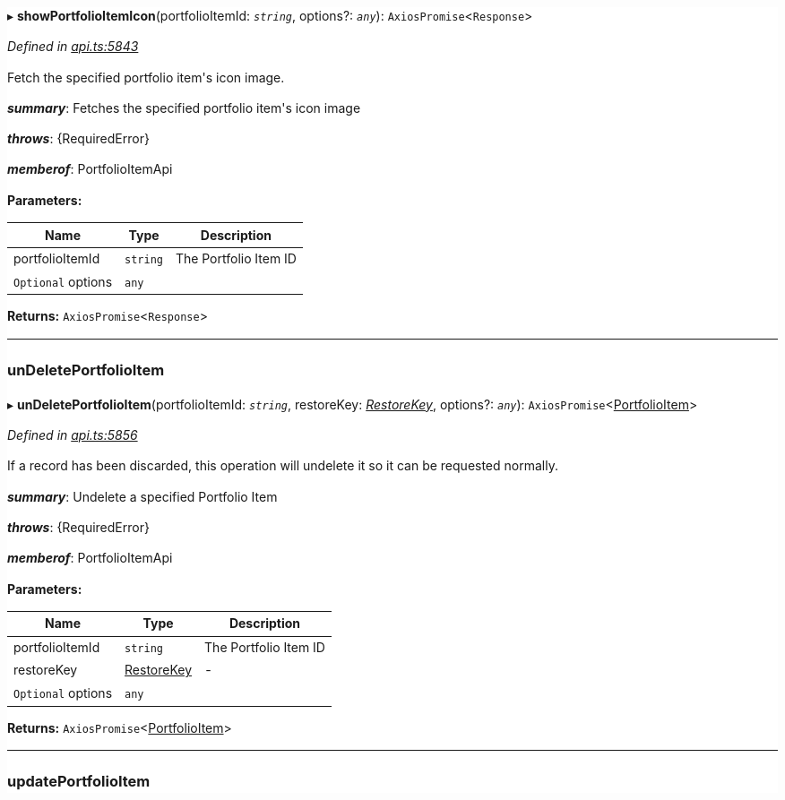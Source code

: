 ▸ **showPortfolioItemIcon**(portfolioItemId: *`string`*, options?: *`any`*): `AxiosPromise`<`Response`>

*Defined in [api.ts:5843](https://github.com/RedHatInsights/javascript-clients/blob/master/packages/catalog/api.ts#L5843)*

Fetch the specified portfolio item's icon image.

*__summary__*: Fetches the specified portfolio item's icon image

*__throws__*: {RequiredError}

*__memberof__*: PortfolioItemApi

**Parameters:**

| Name | Type | Description |
| ------ | ------ | ------ |
| portfolioItemId | `string` |  The Portfolio Item ID |
| `Optional` options | `any` |

**Returns:** `AxiosPromise`<`Response`>

___
<a id="undeleteportfolioitem"></a>

###  unDeletePortfolioItem

▸ **unDeletePortfolioItem**(portfolioItemId: *`string`*, restoreKey: *[RestoreKey](../interfaces/restorekey.md)*, options?: *`any`*): `AxiosPromise`<[PortfolioItem](../interfaces/portfolioitem.md)>

*Defined in [api.ts:5856](https://github.com/RedHatInsights/javascript-clients/blob/master/packages/catalog/api.ts#L5856)*

If a record has been discarded, this operation will undelete it so it can be requested normally.

*__summary__*: Undelete a specified Portfolio Item

*__throws__*: {RequiredError}

*__memberof__*: PortfolioItemApi

**Parameters:**

| Name | Type | Description |
| ------ | ------ | ------ |
| portfolioItemId | `string` |  The Portfolio Item ID |
| restoreKey | [RestoreKey](../interfaces/restorekey.md) |  \- |
| `Optional` options | `any` |

**Returns:** `AxiosPromise`<[PortfolioItem](../interfaces/portfolioitem.md)>

___
<a id="updateportfolioitem"></a>

###  updatePortfolioItem
